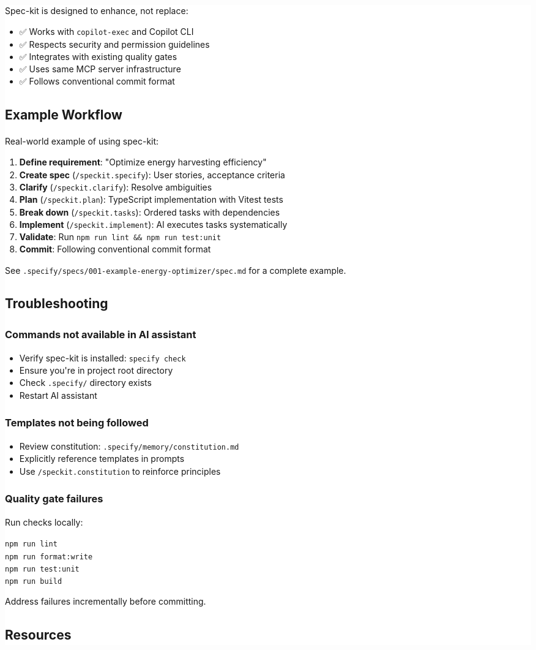 Spec-kit is designed to enhance, not replace:

- ✅ Works with `copilot-exec` and Copilot CLI
- ✅ Respects security and permission guidelines
- ✅ Integrates with existing quality gates
- ✅ Uses same MCP server infrastructure
- ✅ Follows conventional commit format

## Example Workflow

Real-world example of using spec-kit:

1. **Define requirement**: "Optimize energy harvesting efficiency"
2. **Create spec** (`/speckit.specify`): User stories, acceptance criteria
3. **Clarify** (`/speckit.clarify`): Resolve ambiguities
4. **Plan** (`/speckit.plan`): TypeScript implementation with Vitest tests
5. **Break down** (`/speckit.tasks`): Ordered tasks with dependencies
6. **Implement** (`/speckit.implement`): AI executes tasks systematically
7. **Validate**: Run `npm run lint && npm run test:unit`
8. **Commit**: Following conventional commit format

See `.specify/specs/001-example-energy-optimizer/spec.md` for a complete example.

## Troubleshooting

### Commands not available in AI assistant

- Verify spec-kit is installed: `specify check`
- Ensure you're in project root directory
- Check `.specify/` directory exists
- Restart AI assistant

### Templates not being followed

- Review constitution: `.specify/memory/constitution.md`
- Explicitly reference templates in prompts
- Use `/speckit.constitution` to reinforce principles

### Quality gate failures

Run checks locally:

```bash
npm run lint
npm run format:write
npm run test:unit
npm run build
```

Address failures incrementally before committing.

## Resources
